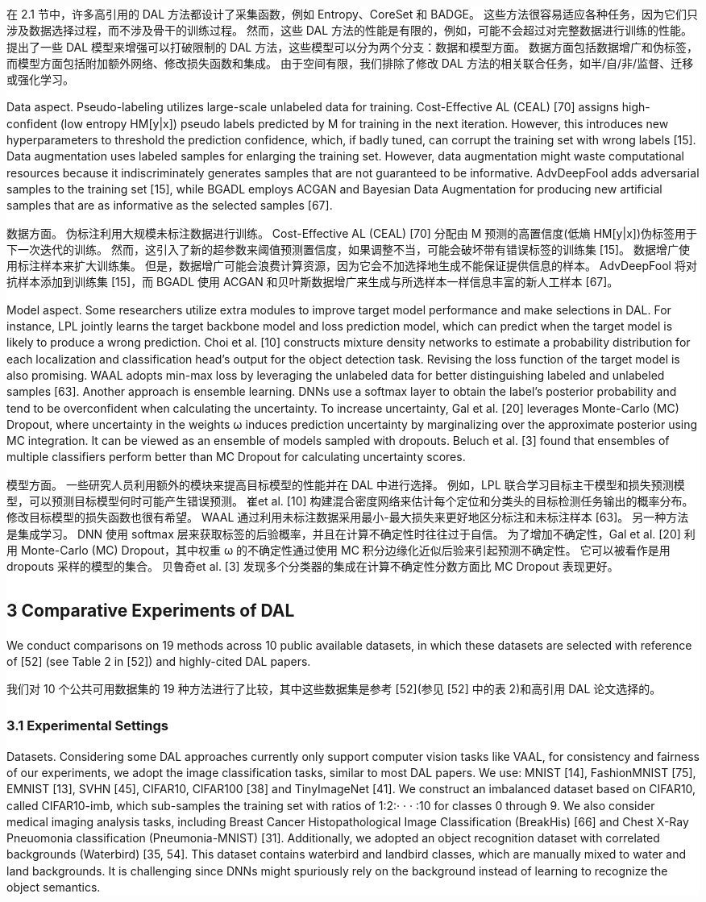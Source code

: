 在 2.1 节中，许多高引用的 DAL 方法都设计了采集函数，例如 Entropy、CoreSet 和 BADGE。 这些方法很容易适应各种任务，因为它们只涉及数据选择过程，而不涉及骨干的训练过程。 然而，这些 DAL 方法的性能是有限的，例如，可能不会超过对完整数据进行训练的性能。 提出了一些 DAL 模型来增强可以打破限制的 DAL 方法，这些模型可以分为两个分支：数据和模型方面。 数据方面包括数据增广和伪标签，而模型方面包括附加额外网络、修改损失函数和集成。 由于空间有限，我们排除了修改 DAL 方法的相关联合任务，如半/自/非/监督、迁移或强化学习。

Data aspect. Pseudo-labeling utilizes large-scale unlabeled data for training. Cost-Effective AL (CEAL) [70] assigns high-confident (low entropy HM[y|x]) pseudo labels predicted by M for training in the next iteration. However, this introduces new hyperparameters to threshold the prediction confidence, which, if badly tuned, can corrupt the training set with wrong labels [15]. Data augmentation uses labeled samples for enlarging the training set. However, data augmentation might waste computational resources because it indiscriminately generates samples that are not guaranteed to be informative. AdvDeepFool adds adversarial samples to the training set [15], while BGADL employs ACGAN and Bayesian Data Augmentation for producing new artificial samples that are as informative as the selected samples [67].

数据方面。 伪标注利用大规模未标注数据进行训练。 Cost-Effective AL (CEAL) [70] 分配由 M 预测的高置信度(低熵 HM[y|x])伪标签用于下一次迭代的训练。 然而，这引入了新的超参数来阈值预测置信度，如果调整不当，可能会破坏带有错误标签的训练集 [15]。 数据增广使用标注样本来扩大训练集。 但是，数据增广可能会浪费计算资源，因为它会不加选择地生成不能保证提供信息的样本。 AdvDeepFool 将对抗样本添加到训练集 [15]，而 BGADL 使用 ACGAN 和贝叶斯数据增广来生成与所选样本一样信息丰富的新人工样本 [67]。

Model aspect. Some researchers utilize extra modules to improve target model performance and make selections in DAL. For instance, LPL jointly learns the target backbone model and loss prediction model, which can predict when the target model is likely to produce a wrong prediction. Choi et al. [10] constructs mixture density networks to estimate a probability distribution for each localization and classification head’s output for the object detection task. Revising the loss function of the target model is also promising. WAAL adopts min-max loss by leveraging the unlabeled data for better distinguishing labeled and unlabeled samples [63]. Another approach is ensemble learning. DNNs use a softmax layer to obtain the label’s posterior probability and tend to be overconfident when calculating the uncertainty. To increase uncertainty, Gal et al. [20] leverages Monte-Carlo (MC) Dropout, where uncertainty in the weights ω induces prediction uncertainty by marginalizing over the approximate posterior using MC integration. It can be viewed as an ensemble of models sampled with dropouts. Beluch et al. [3] found that ensembles of multiple classifiers perform better than MC Dropout for calculating uncertainty scores. 

模型方面。 一些研究人员利用额外的模块来提高目标模型的性能并在 DAL 中进行选择。 例如，LPL 联合学习目标主干模型和损失预测模型，可以预测目标模型何时可能产生错误预测。 崔et al. [10] 构建混合密度网络来估计每个定位和分类头的目标检测任务输出的概率分布。 修改目标模型的损失函数也很有希望。 WAAL 通过利用未标注数据采用最小-最大损失来更好地区分标注和未标注样本 [63]。 另一种方法是集成学习。 DNN 使用 softmax 层来获取标签的后验概率，并且在计算不确定性时往往过于自信。 为了增加不确定性，Gal et al. [20] 利用 Monte-Carlo (MC) Dropout，其中权重 ω 的不确定性通过使用 MC 积分边缘化近似后验来引起预测不确定性。 它可以被看作是用 dropouts 采样的模型的集合。 贝鲁奇et al. [3] 发现多个分类器的集成在计算不确定性分数方面比 MC Dropout 表现更好。

## 3 Comparative Experiments of DAL
We conduct comparisons on 19 methods across 10 public available datasets, in which these datasets are selected with reference of [52] (see Table 2 in [52]) and highly-cited DAL papers.

我们对 10 个公共可用数据集的 19 种方法进行了比较，其中这些数据集是参考 [52](参见 [52] 中的表 2)和高引用 DAL 论文选择的。

### 3.1 Experimental Settings
Datasets. Considering some DAL approaches currently only support computer vision tasks like VAAL, for consistency and fairness of our experiments, we adopt the image classification tasks, similar to most DAL papers. We use: MNIST [14], FashionMNIST [75], EMNIST [13], SVHN [45], CIFAR10, CIFAR100 [38] and TinyImageNet [41]. We construct an imbalanced dataset based on CIFAR10, called CIFAR10-imb, which sub-samples the training set with ratios of 1:2:· · · :10 for classes 0 through 9. We also consider medical imaging analysis tasks, including Breast Cancer Histopathological Image Classification (BreakHis) [66] and Chest X-Ray Pneuomonia classification (Pneumonia-MNIST) [31]. Additionally, we adopted an object recognition dataset with correlated backgrounds (Waterbird) [35, 54]. This dataset contains waterbird and landbird classes, which are manually mixed to water and land backgrounds. It is challenging since DNNs might spuriously rely on the background instead of learning to recognize the object semantics.
